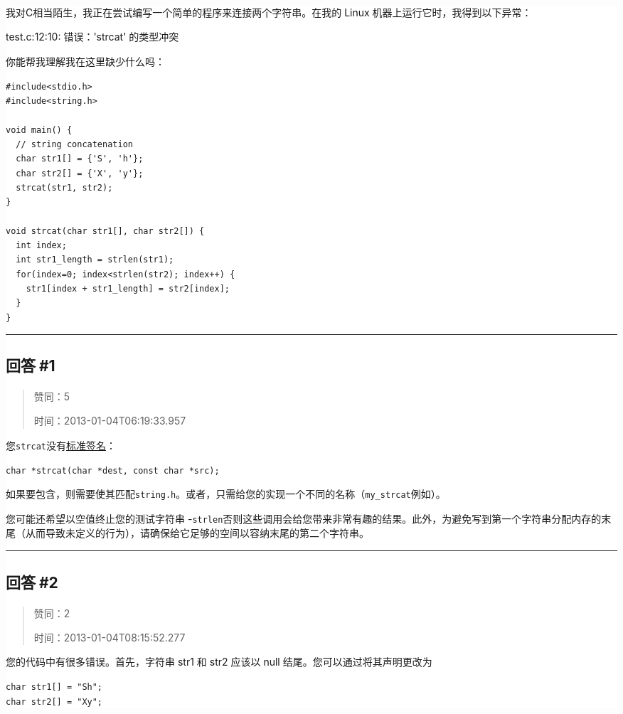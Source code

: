 我对C相当陌生，我正在尝试编写一个简单的程序来连接两个字符串。在我的 Linux 机器上运行它时，我得到以下异常：

test.c:12:10: 错误：'strcat' 的类型冲突</p>

你能帮我理解我在这里缺少什么吗：

```
#include<stdio.h>
#include<string.h>

void main() {
  // string concatenation
  char str1[] = {'S', 'h'};
  char str2[] = {'X', 'y'};
  strcat(str1, str2);
}

void strcat(char str1[], char str2[]) {
  int index;
  int str1_length = strlen(str1);
  for(index=0; index<strlen(str2); index++) {
    str1[index + str1_length] = str2[index];
  }
} 
```

* * *

## 回答 #1

> 赞同：5
> 
> 时间：2013-01-04T06:19:33.957

您`strcat`没有[标准签名](http://www.kernel.org/doc/man-pages/online/pages/man3/strcat.3.html)：

```
char *strcat(char *dest, const char *src); 
```

如果要包含，则需要使其匹配`string.h`。或者，只需给您的实现一个不同的名称（`my_strcat`例如）。

您可能还希望以空值终止您的测试字符串 -`strlen`否则这些调用会给您带来非常有趣的结果。此外，为避免写到第一个字符串分配内存的末尾（从而导致未定义的行为），请确保给它足够的空间以容纳末尾的第二个字符串。

* * *

## 回答 #2

> 赞同：2
> 
> 时间：2013-01-04T08:15:52.277

您的代码中有很多错误。首先，字符串 str1 和 str2 应该以 null 结尾。您可以通过将其声明更改为

```
char str1[] = "Sh";
char str2[] = "Xy"; 
```
